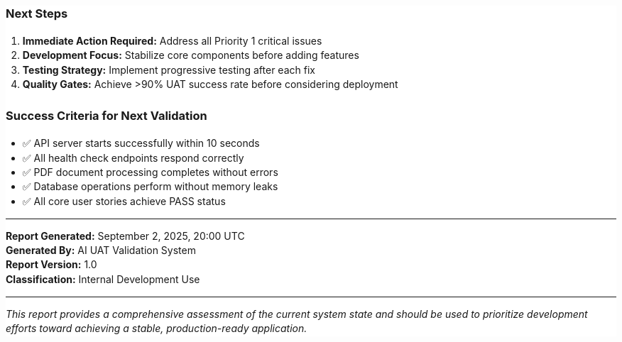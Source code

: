 ### Next Steps
1. **Immediate Action Required:** Address all Priority 1 critical issues
2. **Development Focus:** Stabilize core components before adding features
3. **Testing Strategy:** Implement progressive testing after each fix
4. **Quality Gates:** Achieve >90% UAT success rate before considering deployment

### Success Criteria for Next Validation
- ✅ API server starts successfully within 10 seconds
- ✅ All health check endpoints respond correctly
- ✅ PDF document processing completes without errors
- ✅ Database operations perform without memory leaks
- ✅ All core user stories achieve PASS status

---

**Report Generated:** September 2, 2025, 20:00 UTC  
**Generated By:** AI UAT Validation System  
**Report Version:** 1.0  
**Classification:** Internal Development Use

---

*This report provides a comprehensive assessment of the current system state and should be used to prioritize development efforts toward achieving a stable, production-ready application.*